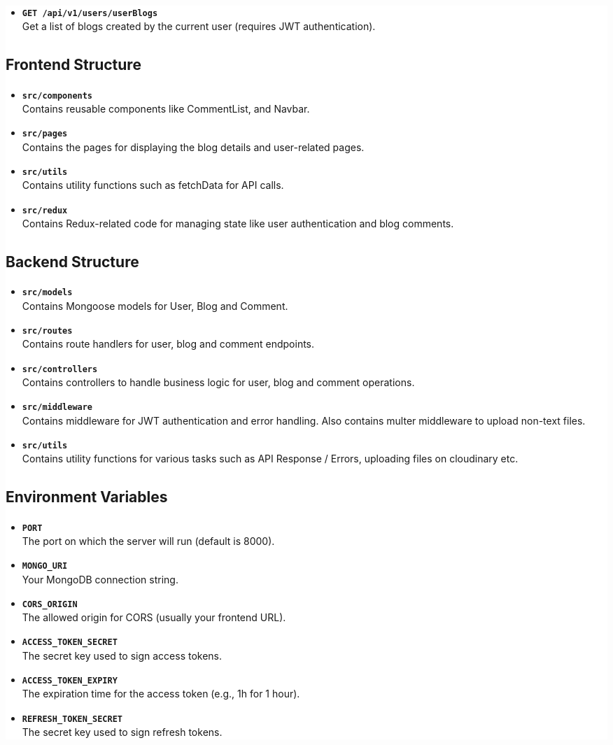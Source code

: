 - **`GET /api/v1/users/userBlogs`**  
  Get a list of blogs created by the current user (requires JWT authentication).

## Frontend Structure

- **`src/components`**  
  Contains reusable components like CommentList, and Navbar.

- **`src/pages`**  
  Contains the pages for displaying the blog details and user-related pages.

- **`src/utils`**  
  Contains utility functions such as fetchData for API calls.

- **`src/redux`**  
  Contains Redux-related code for managing state like user authentication and blog comments.

## Backend Structure

- **`src/models`**  
  Contains Mongoose models for User, Blog and Comment.

- **`src/routes`**  
  Contains route handlers for user, blog and comment endpoints.

- **`src/controllers`**  
  Contains controllers to handle business logic for user, blog and comment operations.

- **`src/middleware`**  
  Contains middleware for JWT authentication and error handling. Also contains multer middleware to upload non-text files.

- **`src/utils`**  
  Contains utility functions for various tasks such as API Response / Errors, uploading files on cloudinary etc.

## Environment Variables

- **`PORT`**  
  The port on which the server will run (default is 8000).

- **`MONGO_URI`**  
  Your MongoDB connection string.

- **`CORS_ORIGIN`**  
  The allowed origin for CORS (usually your frontend URL).

- **`ACCESS_TOKEN_SECRET`**  
  The secret key used to sign access tokens.

- **`ACCESS_TOKEN_EXPIRY`**  
  The expiration time for the access token (e.g., 1h for 1 hour).

- **`REFRESH_TOKEN_SECRET`**  
  The secret key used to sign refresh tokens.
